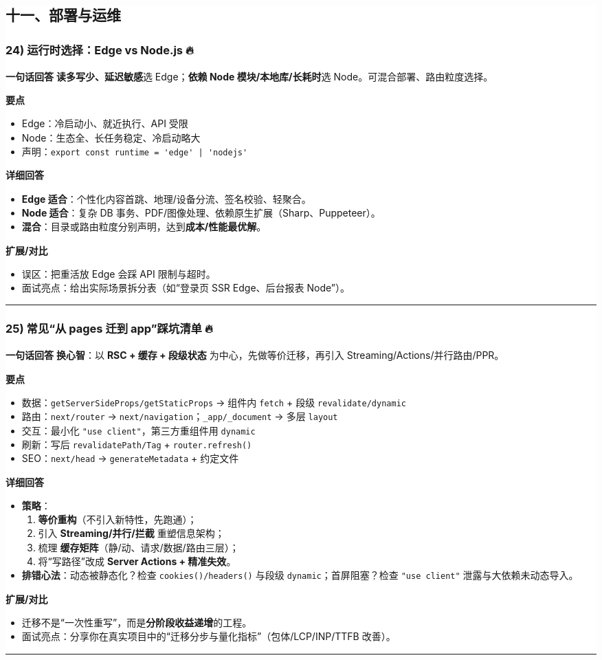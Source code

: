 ## 十一、部署与运维

### 24) 运行时选择：Edge vs Node.js 🔥

**一句话回答**
 **读多写少、延迟敏感**选 Edge；**依赖 Node 模块/本地库/长耗时**选 Node。可混合部署、路由粒度选择。

**要点**

- Edge：冷启动小、就近执行、API 受限
- Node：生态全、长任务稳定、冷启动略大
- 声明：`export const runtime = 'edge' | 'nodejs'`

**详细回答**

- **Edge 适合**：个性化内容首跳、地理/设备分流、签名校验、轻聚合。
- **Node 适合**：复杂 DB 事务、PDF/图像处理、依赖原生扩展（Sharp、Puppeteer）。
- **混合**：目录或路由粒度分别声明，达到**成本/性能最优解**。

**扩展/对比**

- 误区：把重活放 Edge 会踩 API 限制与超时。
- 面试亮点：给出实际场景拆分表（如“登录页 SSR Edge、后台报表 Node”）。

------

### 25) 常见“从 pages 迁到 app”踩坑清单 🔥

**一句话回答**
 **换心智**：以 **RSC + 缓存 + 段级状态** 为中心，先做等价迁移，再引入 Streaming/Actions/并行路由/PPR。

**要点**

- 数据：`getServerSideProps/getStaticProps` → 组件内 `fetch` + 段级 `revalidate/dynamic`
- 路由：`next/router` → `next/navigation`；`_app/_document` → 多层 `layout`
- 交互：最小化 `"use client"`，第三方重组件用 `dynamic`
- 刷新：写后 `revalidatePath/Tag` + `router.refresh()`
- SEO：`next/head` → `generateMetadata` + 约定文件

**详细回答**

- **策略**：
  1. **等价重构**（不引入新特性，先跑通）；
  2. 引入 **Streaming/并行/拦截** 重塑信息架构；
  3. 梳理 **缓存矩阵**（静/动、请求/数据/路由三层）；
  4. 将“写路径”改成 **Server Actions + 精准失效**。
- **排错心法**：动态被静态化？检查 `cookies()/headers()` 与段级 `dynamic`；首屏阻塞？检查 `"use client"` 泄露与大依赖未动态导入。

**扩展/对比**

- 迁移不是“一次性重写”，而是**分阶段收益递增**的工程。
- 面试亮点：分享你在真实项目中的“迁移分步与量化指标”（包体/LCP/INP/TTFB 改善）。

------

